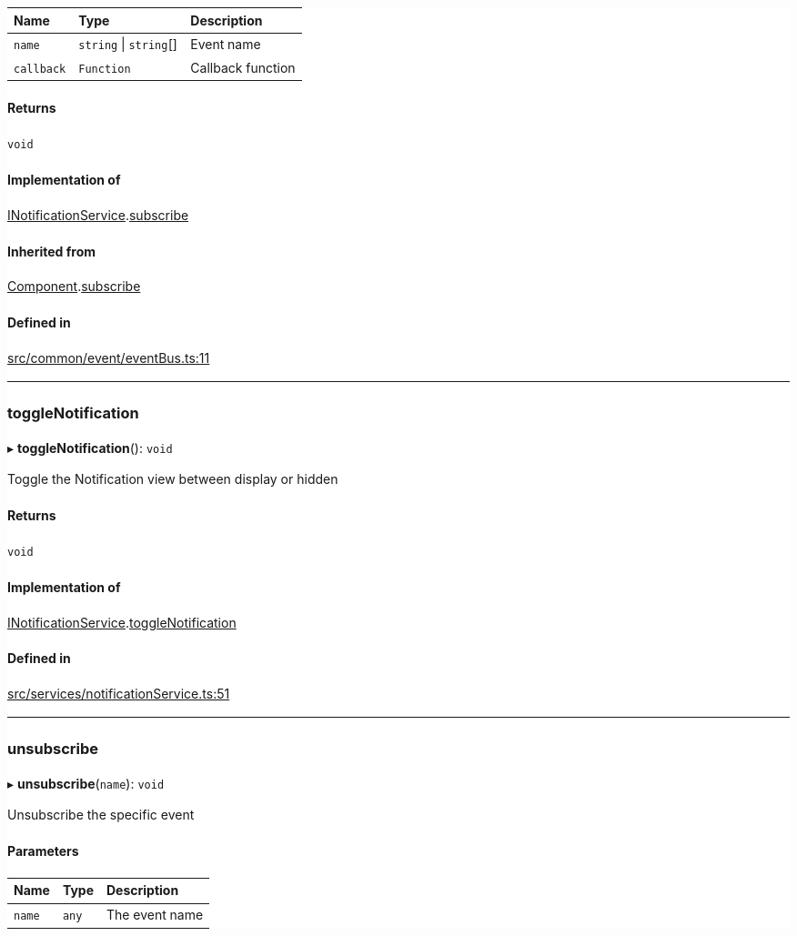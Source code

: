 | Name       | Type                   | Description       |
| :--------- | :--------------------- | :---------------- |
| `name`     | `string` \| `string`[] | Event name        |
| `callback` | `Function`             | Callback function |

#### Returns

`void`

#### Implementation of

[INotificationService](../interfaces/molecule.INotificationService).[subscribe](../interfaces/molecule.INotificationService#subscribe)

#### Inherited from

[Component](molecule.react.Component).[subscribe](molecule.react.Component#subscribe)

#### Defined in

[src/common/event/eventBus.ts:11](https://github.com/DTStack/molecule/blob/3c64296/src/common/event/eventBus.ts#L11)

---

### toggleNotification

▸ **toggleNotification**(): `void`

Toggle the Notification view between display or hidden

#### Returns

`void`

#### Implementation of

[INotificationService](../interfaces/molecule.INotificationService).[toggleNotification](../interfaces/molecule.INotificationService#togglenotification)

#### Defined in

[src/services/notificationService.ts:51](https://github.com/DTStack/molecule/blob/3c64296/src/services/notificationService.ts#L51)

---

### unsubscribe

▸ **unsubscribe**(`name`): `void`

Unsubscribe the specific event

#### Parameters

| Name   | Type  | Description    |
| :----- | :---- | :------------- |
| `name` | `any` | The event name |
